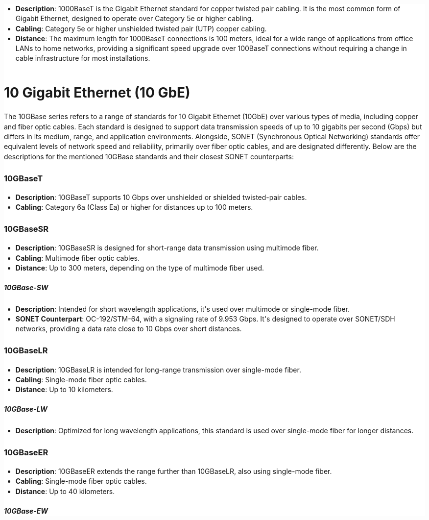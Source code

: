 - **Description**: 1000BaseT is the Gigabit Ethernet standard for copper twisted pair cabling. It is the most common form of Gigabit Ethernet, designed to operate over Category 5e or higher cabling.
- **Cabling**: Category 5e or higher unshielded twisted pair (UTP) copper cabling.
- **Distance**: The maximum length for 1000BaseT connections is 100 meters, ideal for a wide range of applications from office LANs to home networks, providing a significant speed upgrade over 100BaseT connections without requiring a change in cable infrastructure for most installations.

# 10 Gigabit Ethernet (10 GbE)

  
The 10GBase series refers to a range of standards for 10 Gigabit Ethernet (10GbE) over various types of media, including copper and fiber optic cables. Each standard is designed to support data transmission speeds of up to 10 gigabits per second (Gbps) but differs in its medium, range, and application environments. Alongside, SONET (Synchronous Optical Networking) standards offer equivalent levels of network speed and reliability, primarily over fiber optic cables, and are designated differently. Below are the descriptions for the mentioned 10GBase standards and their closest SONET counterparts:

### 10GBaseT

- **Description**: 10GBaseT supports 10 Gbps over unshielded or shielded twisted-pair cables.
- **Cabling**: Category 6a (Class Ea) or higher for distances up to 100 meters.

### 10GBaseSR

- **Description**: 10GBaseSR is designed for short-range data transmission using multimode fiber.
- **Cabling**: Multimode fiber optic cables.
- **Distance**: Up to 300 meters, depending on the type of multimode fiber used.
##### 10GBase-SW

- **Description**: Intended for short wavelength applications, it's used over multimode or single-mode fiber.
- **SONET Counterpart**: OC-192/STM-64, with a signaling rate of 9.953 Gbps. It's designed to operate over SONET/SDH networks, providing a data rate close to 10 Gbps over short distances.

### 10GBaseLR

- **Description**: 10GBaseLR is intended for long-range transmission over single-mode fiber.
- **Cabling**: Single-mode fiber optic cables.
- **Distance**: Up to 10 kilometers.
##### 10GBase-LW

- **Description**: Optimized for long wavelength applications, this standard is used over single-mode fiber for longer distances.

### 10GBaseER

- **Description**: 10GBaseER extends the range further than 10GBaseLR, also using single-mode fiber.
- **Cabling**: Single-mode fiber optic cables.
- **Distance**: Up to 40 kilometers.
##### 10GBase-EW
